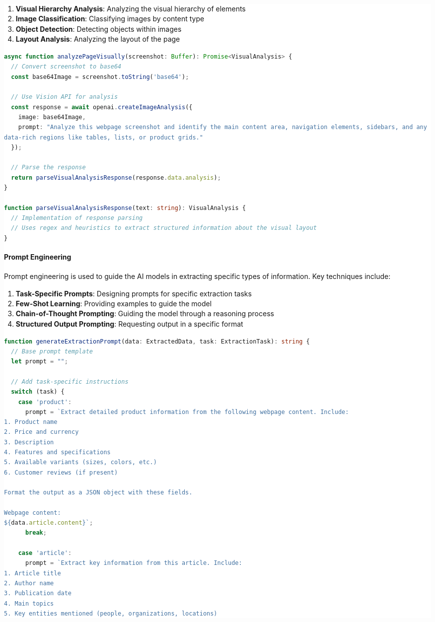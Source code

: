 1. **Visual Hierarchy Analysis**: Analyzing the visual hierarchy of elements
2. **Image Classification**: Classifying images by content type
3. **Object Detection**: Detecting objects within images
4. **Layout Analysis**: Analyzing the layout of the page

```typescript
async function analyzePageVisually(screenshot: Buffer): Promise<VisualAnalysis> {
  // Convert screenshot to base64
  const base64Image = screenshot.toString('base64');
  
  // Use Vision API for analysis
  const response = await openai.createImageAnalysis({
    image: base64Image,
    prompt: "Analyze this webpage screenshot and identify the main content area, navigation elements, sidebars, and any data-rich regions like tables, lists, or product grids."
  });
  
  // Parse the response
  return parseVisualAnalysisResponse(response.data.analysis);
}

function parseVisualAnalysisResponse(text: string): VisualAnalysis {
  // Implementation of response parsing
  // Uses regex and heuristics to extract structured information about the visual layout
}
```

#### Prompt Engineering

Prompt engineering is used to guide the AI models in extracting specific types of information. Key techniques include:

1. **Task-Specific Prompts**: Designing prompts for specific extraction tasks
2. **Few-Shot Learning**: Providing examples to guide the model
3. **Chain-of-Thought Prompting**: Guiding the model through a reasoning process
4. **Structured Output Prompting**: Requesting output in a specific format

```typescript
function generateExtractionPrompt(data: ExtractedData, task: ExtractionTask): string {
  // Base prompt template
  let prompt = "";
  
  // Add task-specific instructions
  switch (task) {
    case 'product':
      prompt = `Extract detailed product information from the following webpage content. Include:
1. Product name
2. Price and currency
3. Description
4. Features and specifications
5. Available variants (sizes, colors, etc.)
6. Customer reviews (if present)

Format the output as a JSON object with these fields.

Webpage content:
${data.article.content}`;
      break;
    
    case 'article':
      prompt = `Extract key information from this article. Include:
1. Article title
2. Author name
3. Publication date
4. Main topics
5. Key entities mentioned (people, organizations, locations)
```